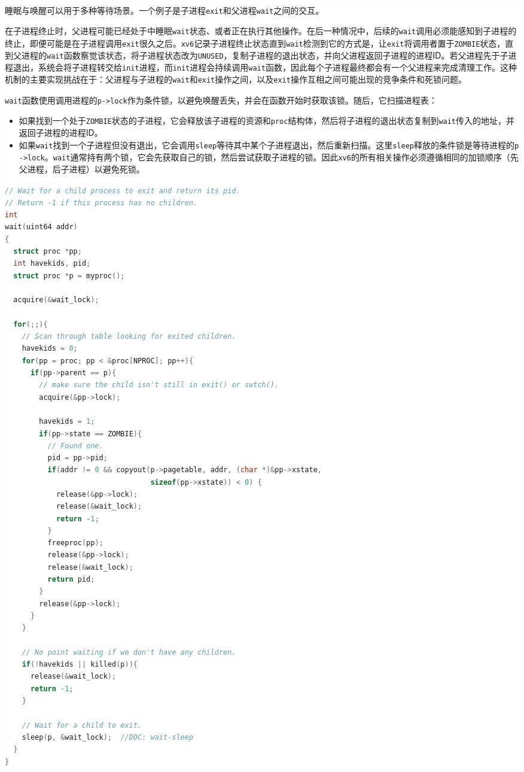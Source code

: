 睡眠与唤醒可以用于多种等待场景。一个例子是子进程`exit`和父进程`wait`之间的交互。

在子进程终止时，父进程可能已经处于中睡眠`wait`状态、或者正在执行其他操作。在后一种情况中，后续的`wait`调用必须能感知到子进程的终止，即便可能是在子进程调用`exit`很久之后。`xv6`记录子进程终止状态直到`wait`检测到它的方式是，让`exit`将调用者置于`ZOMBIE`状态，直到父进程的`wait`函数察觉该状态，将子进程状态改为`UNUSED`，复制子进程的退出状态，并向父进程返回子进程的进程ID。若父进程先于子进程退出，系统会将子进程转交给`init`进程，而`init`进程会持续调用`wait`函数，因此每个子进程最终都会有一个父进程来完成清理工作。这种机制的主要实现挑战在于：父进程与子进程的`wait`和`exit`操作之间，以及`exit`操作互相之间可能出现的竞争条件和死锁问题。

`wait`函数使用调用进程的`p->lock`作为条件锁，以避免唤醒丢失，并会在函数开始时获取该锁。随后，它扫描进程表：
- 如果找到一个处于`ZOMBIE`状态的子进程，它会释放该子进程的资源和`proc`结构体，然后将子进程的退出状态复制到`wait`传入的地址，并返回子进程的进程ID。
- 如果`wait`找到一个子进程但没有退出，它会调用`sleep`等待其中某个子进程退出，然后重新扫描。这里`sleep`释放的条件锁是等待进程的`p->lock`。`wait`通常持有两个锁，它会先获取自己的锁，然后尝试获取子进程的锁。因此`xv6`的所有相关操作必须遵循相同的加锁顺序（先父进程，后子进程）以避免死锁。

```c
// Wait for a child process to exit and return its pid.
// Return -1 if this process has no children.
int
wait(uint64 addr)
{
  struct proc *pp;
  int havekids, pid;
  struct proc *p = myproc();

  acquire(&wait_lock);

  for(;;){
    // Scan through table looking for exited children.
    havekids = 0;
    for(pp = proc; pp < &proc[NPROC]; pp++){
      if(pp->parent == p){
        // make sure the child isn't still in exit() or swtch().
        acquire(&pp->lock);

        havekids = 1;
        if(pp->state == ZOMBIE){
          // Found one.
          pid = pp->pid;
          if(addr != 0 && copyout(p->pagetable, addr, (char *)&pp->xstate,
                                  sizeof(pp->xstate)) < 0) {
            release(&pp->lock);
            release(&wait_lock);
            return -1;
          }
          freeproc(pp);
          release(&pp->lock);
          release(&wait_lock);
          return pid;
        }
        release(&pp->lock);
      }
    }

    // No point waiting if we don't have any children.
    if(!havekids || killed(p)){
      release(&wait_lock);
      return -1;
    }
    
    // Wait for a child to exit.
    sleep(p, &wait_lock);  //DOC: wait-sleep
  }
}
```
